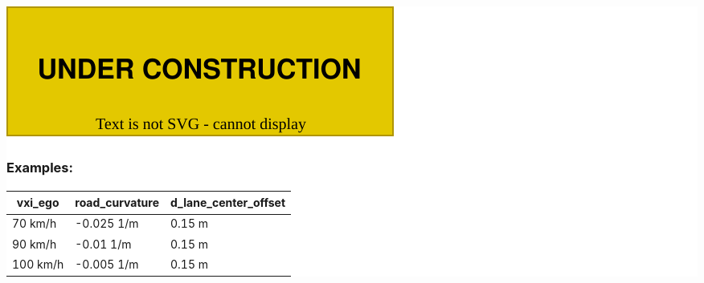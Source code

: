 ![Overview](./images/UC-PLN-001-0001.drawio.svg)

### Examples:

  | vxi_ego  | road_curvature | d_lane_center_offset |
  | -------- | -------------- | -------------------- |
  | 70 km/h  | -0.025 1/m     | 0.15 m               |
  | 90 km/h  | -0.01 1/m      | 0.15 m               |
  | 100 km/h | -0.005 1/m     | 0.15 m               |
